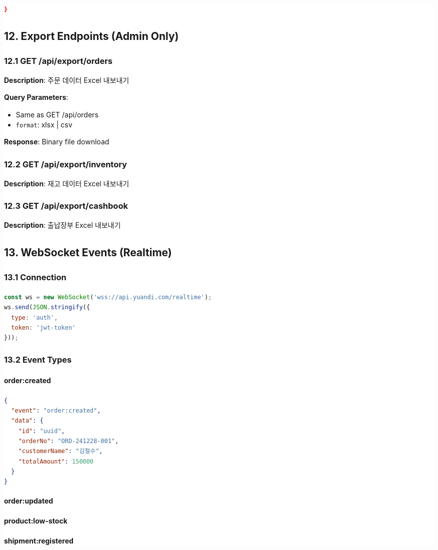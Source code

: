 ```json
}
```

## 12. Export Endpoints (Admin Only)

### 12.1 GET /api/export/orders
**Description**: 주문 데이터 Excel 내보내기

**Query Parameters**:
- Same as GET /api/orders
- `format`: xlsx | csv

**Response**: Binary file download

### 12.2 GET /api/export/inventory
**Description**: 재고 데이터 Excel 내보내기

### 12.3 GET /api/export/cashbook
**Description**: 출납장부 Excel 내보내기

## 13. WebSocket Events (Realtime)

### 13.1 Connection
```javascript
const ws = new WebSocket('wss://api.yuandi.com/realtime');
ws.send(JSON.stringify({
  type: 'auth',
  token: 'jwt-token'
}));
```

### 13.2 Event Types

#### order:created
```json
{
  "event": "order:created",
  "data": {
    "id": "uuid",
    "orderNo": "ORD-241228-001",
    "customerName": "김철수",
    "totalAmount": 150000
  }
}
```

#### order:updated
#### product:low-stock
#### shipment:registered
